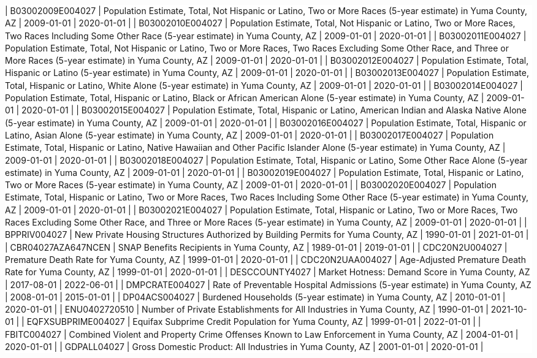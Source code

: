 | B03002009E004027          | Population Estimate, Total, Not Hispanic or Latino, Two or More Races (5-year estimate) in Yuma County, AZ                                                               | 2009-01-01          | 2020-01-01        |
| B03002010E004027          | Population Estimate, Total, Not Hispanic or Latino, Two or More Races, Two Races Including Some Other Race (5-year estimate) in Yuma County, AZ                          | 2009-01-01          | 2020-01-01        |
| B03002011E004027          | Population Estimate, Total, Not Hispanic or Latino, Two or More Races, Two Races Excluding Some Other Race, and Three or More Races (5-year estimate) in Yuma County, AZ | 2009-01-01          | 2020-01-01        |
| B03002012E004027          | Population Estimate, Total, Hispanic or Latino (5-year estimate) in Yuma County, AZ                                                                                      | 2009-01-01          | 2020-01-01        |
| B03002013E004027          | Population Estimate, Total, Hispanic or Latino, White Alone (5-year estimate) in Yuma County, AZ                                                                         | 2009-01-01          | 2020-01-01        |
| B03002014E004027          | Population Estimate, Total, Hispanic or Latino, Black or African American Alone (5-year estimate) in Yuma County, AZ                                                     | 2009-01-01          | 2020-01-01        |
| B03002015E004027          | Population Estimate, Total, Hispanic or Latino, American Indian and Alaska Native Alone (5-year estimate) in Yuma County, AZ                                             | 2009-01-01          | 2020-01-01        |
| B03002016E004027          | Population Estimate, Total, Hispanic or Latino, Asian Alone (5-year estimate) in Yuma County, AZ                                                                         | 2009-01-01          | 2020-01-01        |
| B03002017E004027          | Population Estimate, Total, Hispanic or Latino, Native Hawaiian and Other Pacific Islander Alone (5-year estimate) in Yuma County, AZ                                    | 2009-01-01          | 2020-01-01        |
| B03002018E004027          | Population Estimate, Total, Hispanic or Latino, Some Other Race Alone (5-year estimate) in Yuma County, AZ                                                               | 2009-01-01          | 2020-01-01        |
| B03002019E004027          | Population Estimate, Total, Hispanic or Latino, Two or More Races (5-year estimate) in Yuma County, AZ                                                                   | 2009-01-01          | 2020-01-01        |
| B03002020E004027          | Population Estimate, Total, Hispanic or Latino, Two or More Races, Two Races Including Some Other Race (5-year estimate) in Yuma County, AZ                              | 2009-01-01          | 2020-01-01        |
| B03002021E004027          | Population Estimate, Total, Hispanic or Latino, Two or More Races, Two Races Excluding Some Other Race, and Three or More Races (5-year estimate) in Yuma County, AZ     | 2009-01-01          | 2020-01-01        |
| BPPRIV004027              | New Private Housing Structures Authorized by Building Permits for Yuma County, AZ                                                                                        | 1990-01-01          | 2021-01-01        |
| CBR04027AZA647NCEN        | SNAP Benefits Recipients in Yuma County, AZ                                                                                                                              | 1989-01-01          | 2019-01-01        |
| CDC20N2U004027            | Premature Death Rate for Yuma County, AZ                                                                                                                                 | 1999-01-01          | 2020-01-01        |
| CDC20N2UAA004027          | Age-Adjusted Premature Death Rate for Yuma County, AZ                                                                                                                    | 1999-01-01          | 2020-01-01        |
| DESCCOUNTY4027            | Market Hotness: Demand Score in Yuma County, AZ                                                                                                                          | 2017-08-01          | 2022-06-01        |
| DMPCRATE004027            | Rate of Preventable Hospital Admissions (5-year estimate) in Yuma County, AZ                                                                                             | 2008-01-01          | 2015-01-01        |
| DP04ACS004027             | Burdened Households (5-year estimate) in Yuma County, AZ                                                                                                                 | 2010-01-01          | 2020-01-01        |
| ENU0402720510             | Number of Private Establishments for All Industries in Yuma County, AZ                                                                                                   | 1990-01-01          | 2021-10-01        |
| EQFXSUBPRIME004027        | Equifax Subprime Credit Population for Yuma County, AZ                                                                                                                   | 1999-01-01          | 2022-01-01        |
| FBITC004027               | Combined Violent and Property Crime Offenses Known to Law Enforcement in Yuma County, AZ                                                                                 | 2004-01-01          | 2020-01-01        |
| GDPALL04027               | Gross Domestic Product: All Industries in Yuma County, AZ                                                                                                                | 2001-01-01          | 2020-01-01        |